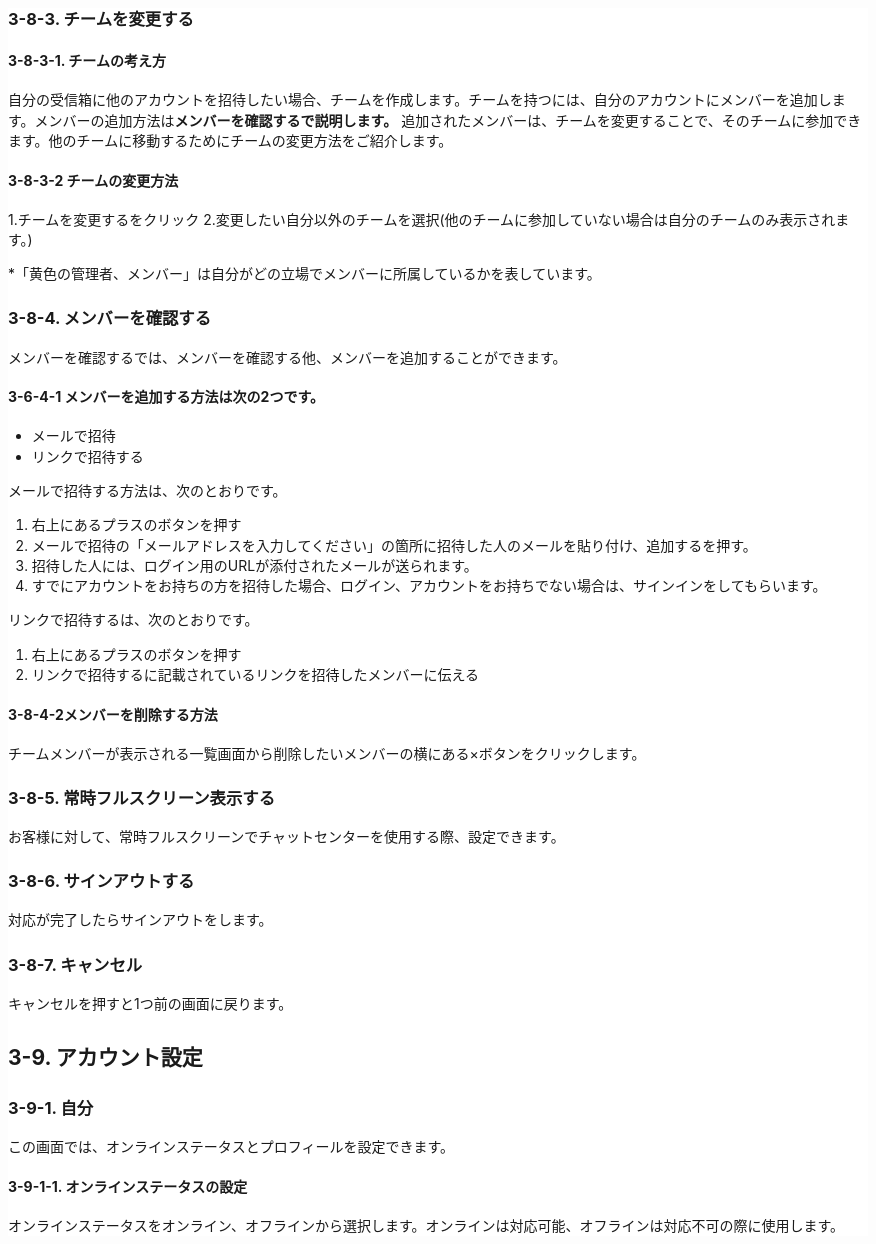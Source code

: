 
### 3-8-3. チームを変更する

#### 3-8-3-1. チームの考え方
自分の受信箱に他のアカウントを招待したい場合、チームを作成します。チームを持つには、自分のアカウントにメンバーを追加します。メンバーの追加方法は**メンバーを確認するで説明します。**
追加されたメンバーは、チームを変更することで、そのチームに参加できます。他のチームに移動するためにチームの変更方法をご紹介します。

#### 3-8-3-2 チームの変更方法
1.チームを変更するをクリック
2.変更したい自分以外のチームを選択(他のチームに参加していない場合は自分のチームのみ表示されます。)

*「黄色の管理者、メンバー」は自分がどの立場でメンバーに所属しているかを表しています。

### 3-8-4. メンバーを確認する
メンバーを確認するでは、メンバーを確認する他、メンバーを追加することができます。

#### 3-6-4-1 メンバーを追加する方法は次の2つです。
* メールで招待
* リンクで招待する

メールで招待する方法は、次のとおりです。

1. 右上にあるプラスのボタンを押す
2. メールで招待の「メールアドレスを入力してください」の箇所に招待した人のメールを貼り付け、追加するを押す。
3. 招待した人には、ログイン用のURLが添付されたメールが送られます。
4. すでにアカウントをお持ちの方を招待した場合、ログイン、アカウントをお持ちでない場合は、サインインをしてもらいます。

リンクで招待するは、次のとおりです。

1. 右上にあるプラスのボタンを押す
2. リンクで招待するに記載されているリンクを招待したメンバーに伝える

#### 3-8-4-2メンバーを削除する方法
チームメンバーが表示される一覧画面から削除したいメンバーの横にある×ボタンをクリックします。

### 3-8-5. 常時フルスクリーン表示する
お客様に対して、常時フルスクリーンでチャットセンターを使用する際、設定できます。

### 3-8-6. サインアウトする
対応が完了したらサインアウトをします。

### 3-8-7. キャンセル
キャンセルを押すと1つ前の画面に戻ります。



<a name="manage_account"></a>
## 3-9. アカウント設定

### 3-9-1. 自分
この画面では、オンラインステータスとプロフィールを設定できます。

#### 3-9-1-1. オンラインステータスの設定
オンラインステータスをオンライン、オフラインから選択します。オンラインは対応可能、オフラインは対応不可の際に使用します。
